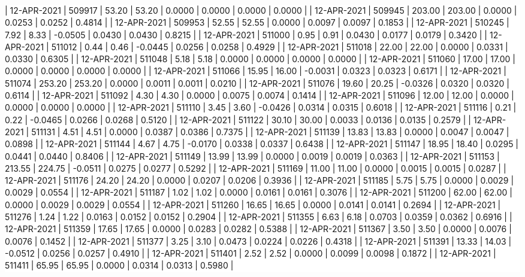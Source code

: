 | 12-APR-2021 | 509917 | 53.20 | 53.20 | 0.0000 | 0.0000 | 0.0000 | 0.0000 |
| 12-APR-2021 | 509945 | 203.00 | 203.00 | 0.0000 | 0.0253 | 0.0252 | 0.4814 |
| 12-APR-2021 | 509953 | 52.55 | 52.55 | 0.0000 | 0.0097 | 0.0097 | 0.1853 |
| 12-APR-2021 | 510245 | 7.92 | 8.33 | -0.0505 | 0.0430 | 0.0430 | 0.8215 |
| 12-APR-2021 | 511000 | 0.95 | 0.91 | 0.0430 | 0.0177 | 0.0179 | 0.3420 |
| 12-APR-2021 | 511012 | 0.44 | 0.46 | -0.0445 | 0.0256 | 0.0258 | 0.4929 |
| 12-APR-2021 | 511018 | 22.00 | 22.00 | 0.0000 | 0.0331 | 0.0330 | 0.6305 |
| 12-APR-2021 | 511048 | 5.18 | 5.18 | 0.0000 | 0.0000 | 0.0000 | 0.0000 |
| 12-APR-2021 | 511060 | 17.00 | 17.00 | 0.0000 | 0.0000 | 0.0000 | 0.0000 |
| 12-APR-2021 | 511066 | 15.95 | 16.00 | -0.0031 | 0.0323 | 0.0323 | 0.6171 |
| 12-APR-2021 | 511074 | 253.20 | 253.20 | 0.0000 | 0.0011 | 0.0011 | 0.0210 |
| 12-APR-2021 | 511076 | 19.60 | 20.25 | -0.0326 | 0.0320 | 0.0320 | 0.6114 |
| 12-APR-2021 | 511092 | 4.30 | 4.30 | 0.0000 | 0.0075 | 0.0074 | 0.1414 |
| 12-APR-2021 | 511096 | 12.00 | 12.00 | 0.0000 | 0.0000 | 0.0000 | 0.0000 |
| 12-APR-2021 | 511110 | 3.45 | 3.60 | -0.0426 | 0.0314 | 0.0315 | 0.6018 |
| 12-APR-2021 | 511116 | 0.21 | 0.22 | -0.0465 | 0.0266 | 0.0268 | 0.5120 |
| 12-APR-2021 | 511122 | 30.10 | 30.00 | 0.0033 | 0.0136 | 0.0135 | 0.2579 |
| 12-APR-2021 | 511131 | 4.51 | 4.51 | 0.0000 | 0.0387 | 0.0386 | 0.7375 |
| 12-APR-2021 | 511139 | 13.83 | 13.83 | 0.0000 | 0.0047 | 0.0047 | 0.0898 |
| 12-APR-2021 | 511144 | 4.67 | 4.75 | -0.0170 | 0.0338 | 0.0337 | 0.6438 |
| 12-APR-2021 | 511147 | 18.95 | 18.40 | 0.0295 | 0.0441 | 0.0440 | 0.8406 |
| 12-APR-2021 | 511149 | 13.99 | 13.99 | 0.0000 | 0.0019 | 0.0019 | 0.0363 |
| 12-APR-2021 | 511153 | 213.55 | 224.75 | -0.0511 | 0.0275 | 0.0277 | 0.5292 |
| 12-APR-2021 | 511169 | 11.00 | 11.00 | 0.0000 | 0.0015 | 0.0015 | 0.0287 |
| 12-APR-2021 | 511176 | 24.20 | 24.20 | 0.0000 | 0.0207 | 0.0206 | 0.3936 |
| 12-APR-2021 | 511185 | 5.75 | 5.75 | 0.0000 | 0.0029 | 0.0029 | 0.0554 |
| 12-APR-2021 | 511187 | 1.02 | 1.02 | 0.0000 | 0.0161 | 0.0161 | 0.3076 |
| 12-APR-2021 | 511200 | 62.00 | 62.00 | 0.0000 | 0.0029 | 0.0029 | 0.0554 |
| 12-APR-2021 | 511260 | 16.65 | 16.65 | 0.0000 | 0.0141 | 0.0141 | 0.2694 |
| 12-APR-2021 | 511276 | 1.24 | 1.22 | 0.0163 | 0.0152 | 0.0152 | 0.2904 |
| 12-APR-2021 | 511355 | 6.63 | 6.18 | 0.0703 | 0.0359 | 0.0362 | 0.6916 |
| 12-APR-2021 | 511359 | 17.65 | 17.65 | 0.0000 | 0.0283 | 0.0282 | 0.5388 |
| 12-APR-2021 | 511367 | 3.50 | 3.50 | 0.0000 | 0.0076 | 0.0076 | 0.1452 |
| 12-APR-2021 | 511377 | 3.25 | 3.10 | 0.0473 | 0.0224 | 0.0226 | 0.4318 |
| 12-APR-2021 | 511391 | 13.33 | 14.03 | -0.0512 | 0.0256 | 0.0257 | 0.4910 |
| 12-APR-2021 | 511401 | 2.52 | 2.52 | 0.0000 | 0.0099 | 0.0098 | 0.1872 |
| 12-APR-2021 | 511411 | 65.95 | 65.95 | 0.0000 | 0.0314 | 0.0313 | 0.5980 |